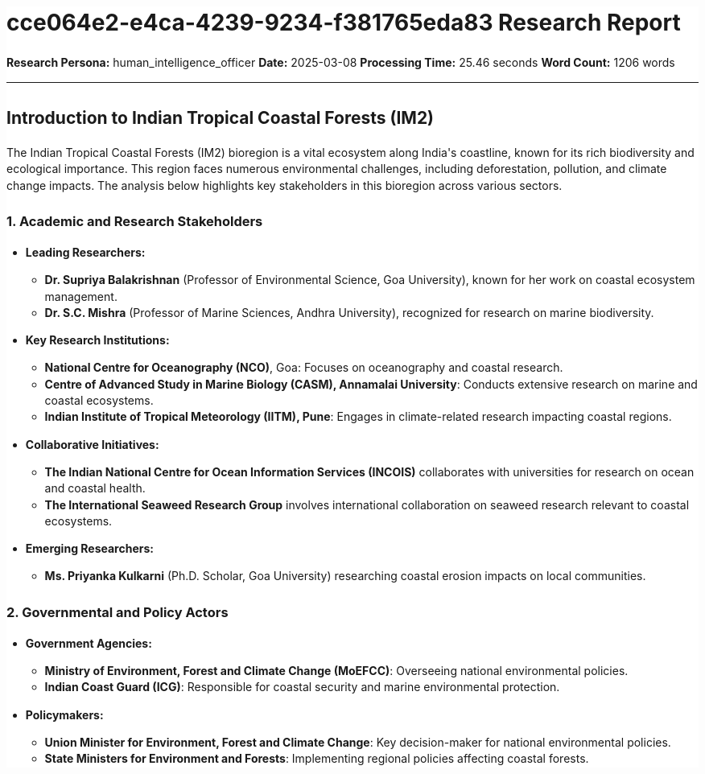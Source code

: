 # cce064e2-e4ca-4239-9234-f381765eda83 Research Report

**Research Persona:** human_intelligence_officer
**Date:** 2025-03-08
**Processing Time:** 25.46 seconds
**Word Count:** 1206 words

---

## Introduction to Indian Tropical Coastal Forests (IM2)

The Indian Tropical Coastal Forests (IM2) bioregion is a vital ecosystem along India's coastline, known for its rich biodiversity and ecological importance. This region faces numerous environmental challenges, including deforestation, pollution, and climate change impacts. The analysis below highlights key stakeholders in this bioregion across various sectors.

### 1. Academic and Research Stakeholders

- **Leading Researchers:**
  - **Dr. Supriya Balakrishnan** (Professor of Environmental Science, Goa University), known for her work on coastal ecosystem management.
  - **Dr. S.C. Mishra** (Professor of Marine Sciences, Andhra University), recognized for research on marine biodiversity.
  
- **Key Research Institutions:**
  - **National Centre for Oceanography (NCO)**, Goa: Focuses on oceanography and coastal research.
  - **Centre of Advanced Study in Marine Biology (CASM), Annamalai University**: Conducts extensive research on marine and coastal ecosystems.
  - **Indian Institute of Tropical Meteorology (IITM), Pune**: Engages in climate-related research impacting coastal regions.

- **Collaborative Initiatives:**
  - **The Indian National Centre for Ocean Information Services (INCOIS)** collaborates with universities for research on ocean and coastal health.
  - **The International Seaweed Research Group** involves international collaboration on seaweed research relevant to coastal ecosystems.

- **Emerging Researchers:**
  - **Ms. Priyanka Kulkarni** (Ph.D. Scholar, Goa University) researching coastal erosion impacts on local communities.

### 2. Governmental and Policy Actors

- **Government Agencies:**
  - **Ministry of Environment, Forest and Climate Change (MoEFCC)**: Overseeing national environmental policies.
  - **Indian Coast Guard (ICG)**: Responsible for coastal security and marine environmental protection.
  
- **Policymakers:**
  - **Union Minister for Environment, Forest and Climate Change**: Key decision-maker for national environmental policies.
  - **State Ministers for Environment and Forests**: Implementing regional policies affecting coastal forests.
